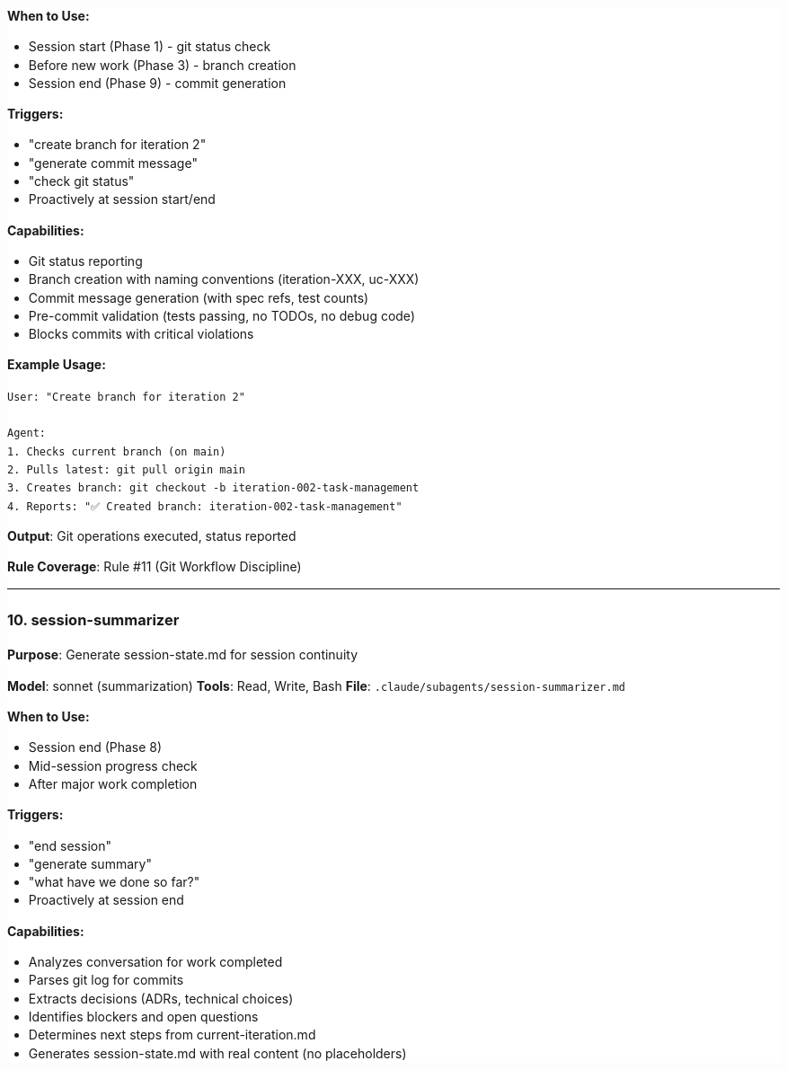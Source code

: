 **When to Use:**
- Session start (Phase 1) - git status check
- Before new work (Phase 3) - branch creation
- Session end (Phase 9) - commit generation

**Triggers:**
- "create branch for iteration 2"
- "generate commit message"
- "check git status"
- Proactively at session start/end

**Capabilities:**
- Git status reporting
- Branch creation with naming conventions (iteration-XXX, uc-XXX)
- Commit message generation (with spec refs, test counts)
- Pre-commit validation (tests passing, no TODOs, no debug code)
- Blocks commits with critical violations

**Example Usage:**
```
User: "Create branch for iteration 2"

Agent:
1. Checks current branch (on main)
2. Pulls latest: git pull origin main
3. Creates branch: git checkout -b iteration-002-task-management
4. Reports: "✅ Created branch: iteration-002-task-management"
```

**Output**: Git operations executed, status reported

**Rule Coverage**: Rule #11 (Git Workflow Discipline)

---

### 10. session-summarizer

**Purpose**: Generate session-state.md for session continuity

**Model**: sonnet (summarization)
**Tools**: Read, Write, Bash
**File**: `.claude/subagents/session-summarizer.md`

**When to Use:**
- Session end (Phase 8)
- Mid-session progress check
- After major work completion

**Triggers:**
- "end session"
- "generate summary"
- "what have we done so far?"
- Proactively at session end

**Capabilities:**
- Analyzes conversation for work completed
- Parses git log for commits
- Extracts decisions (ADRs, technical choices)
- Identifies blockers and open questions
- Determines next steps from current-iteration.md
- Generates session-state.md with real content (no placeholders)
